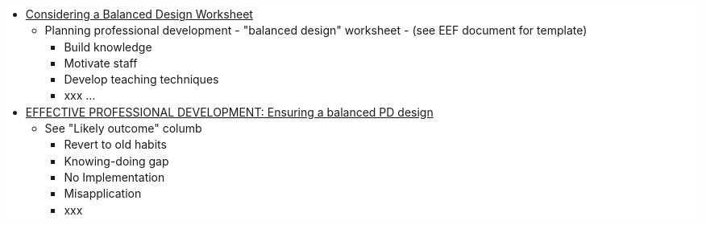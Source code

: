 * [Considering a Balanced Design Worksheet](https://d2tic4wvo1iusb.cloudfront.net/eef-guidance-reports/effective-professional-development/Considering-a-balanced-design-worksheet.docx?v=1682618571)
    * Planning professional development - "balanced design" worksheet - (see EEF document for template)
        * Build knowledge
        * Motivate staff
        * Develop teaching techniques
        * xxx ...
* [EFFECTIVE PROFESSIONAL DEVELOPMENT: Ensuring a balanced PD design](https://d2tic4wvo1iusb.cloudfront.net/eef-guidance-reports/effective-professional-development/Ensuring-a-balanced-PD-design.pdf?v=1682618571)
    * See "Likely outcome" columb
        * Revert to old habits
        * Knowing-doing gap
        * No Implementation
        * Misapplication
        * xxx


[//begin]: # "Autogenerated link references for markdown compatibility"
[impact]: impact.md "Impact"
[//end]: # "Autogenerated link references"